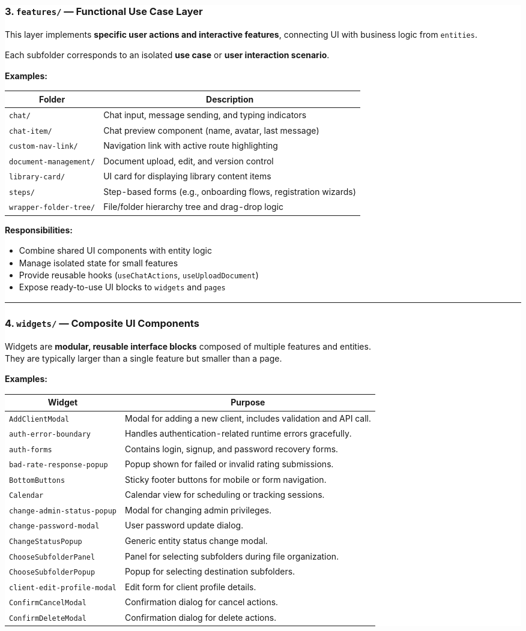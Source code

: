 
### 3. `features/` — Functional Use Case Layer

This layer implements **specific user actions and interactive features**, connecting UI with business logic from `entities`.

Each subfolder corresponds to an isolated **use case** or **user interaction scenario**.

**Examples:**

| Folder                 | Description                                                     |
| ---------------------- | --------------------------------------------------------------- |
| `chat/`                | Chat input, message sending, and typing indicators              |
| `chat-item/`           | Chat preview component (name, avatar, last message)             |
| `custom-nav-link/`     | Navigation link with active route highlighting                  |
| `document-management/` | Document upload, edit, and version control                      |
| `library-card/`        | UI card for displaying library content items                    |
| `steps/`               | Step-based forms (e.g., onboarding flows, registration wizards) |
| `wrapper-folder-tree/` | File/folder hierarchy tree and drag-drop logic                  |

**Responsibilities:**

- Combine shared UI components with entity logic
- Manage isolated state for small features
- Provide reusable hooks (`useChatActions`, `useUploadDocument`)
- Expose ready-to-use UI blocks to `widgets` and `pages`

---

### 4. `widgets/` — Composite UI Components

Widgets are **modular, reusable interface blocks** composed of multiple features and entities.  
They are typically larger than a single feature but smaller than a page.

**Examples:**

| Widget                      | Purpose                                                          |
| --------------------------- | ---------------------------------------------------------------- |
| `AddClientModal`            | Modal for adding a new client, includes validation and API call. |
| `auth-error-boundary`       | Handles authentication-related runtime errors gracefully.        |
| `auth-forms`                | Contains login, signup, and password recovery forms.             |
| `bad-rate-response-popup`   | Popup shown for failed or invalid rating submissions.            |
| `BottomButtons`             | Sticky footer buttons for mobile or form navigation.             |
| `Calendar`                  | Calendar view for scheduling or tracking sessions.               |
| `change-admin-status-popup` | Modal for changing admin privileges.                             |
| `change-password-modal`     | User password update dialog.                                     |
| `ChangeStatusPopup`         | Generic entity status change modal.                              |
| `ChooseSubfolderPanel`      | Panel for selecting subfolders during file organization.         |
| `ChooseSubfolderPopup`      | Popup for selecting destination subfolders.                      |
| `client-edit-profile-modal` | Edit form for client profile details.                            |
| `ConfirmCancelModal`        | Confirmation dialog for cancel actions.                          |
| `ConfirmDeleteModal`        | Confirmation dialog for delete actions.                          |